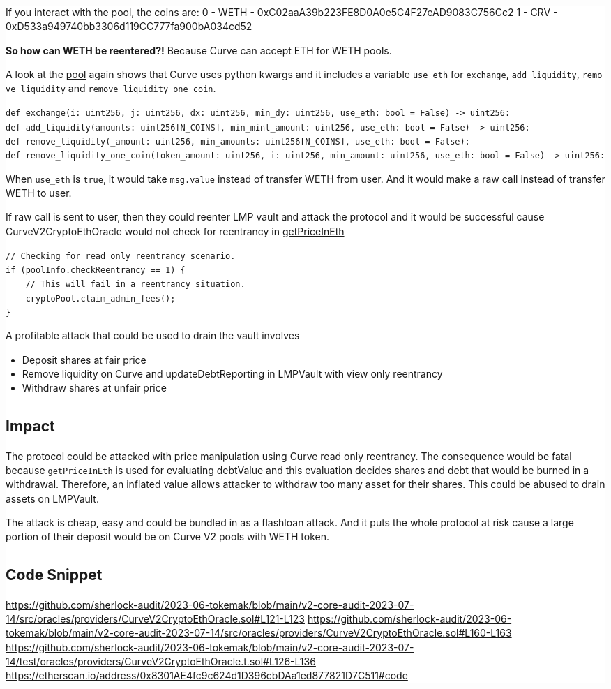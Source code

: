 If you interact with the pool, the coins are:
0 - WETH - 0xC02aaA39b223FE8D0A0e5C4F27eAD9083C756Cc2
1 - CRV - 0xD533a949740bb3306d119CC777fa900bA034cd52

**So how can WETH be reentered?!**
Because Curve can accept ETH for WETH pools.

A look at the [pool](https://etherscan.io/address/0x8301AE4fc9c624d1D396cbDAa1ed877821D7C511#code) again shows that Curve uses python kwargs and it includes a variable `use_eth` for `exchange`, `add_liquidity`, `remove_liquidity` and `remove_liquidity_one_coin`. 

```vyper
def exchange(i: uint256, j: uint256, dx: uint256, min_dy: uint256, use_eth: bool = False) -> uint256:
def add_liquidity(amounts: uint256[N_COINS], min_mint_amount: uint256, use_eth: bool = False) -> uint256:
def remove_liquidity(_amount: uint256, min_amounts: uint256[N_COINS], use_eth: bool = False):
def remove_liquidity_one_coin(token_amount: uint256, i: uint256, min_amount: uint256, use_eth: bool = False) -> uint256:
```

When `use_eth` is `true`, it would take `msg.value` instead of transfer WETH from user. And it would make a raw call instead of transfer WETH to user.

If raw call is sent to user, then they could reenter LMP vault and attack the protocol and it would be successful cause CurveV2CryptoEthOracle would not check for reentrancy in [getPriceInEth](https://github.com/sherlock-audit/2023-06-tokemak/blob/main/v2-core-audit-2023-07-14/src/oracles/providers/CurveV2CryptoEthOracle.sol#L160-L163)

```solidity
// Checking for read only reentrancy scenario.
if (poolInfo.checkReentrancy == 1) {
    // This will fail in a reentrancy situation.
    cryptoPool.claim_admin_fees();
}
```

A profitable attack that could be used to drain the vault involves
* Deposit shares at fair price
* Remove liquidity on Curve and updateDebtReporting in LMPVault with view only reentrancy
* Withdraw shares at unfair price

## Impact
The protocol could be attacked with price manipulation using Curve read only reentrancy. The consequence would be fatal because `getPriceInEth` is used for evaluating debtValue and this evaluation decides shares and debt that would be burned in a withdrawal. Therefore, an inflated value allows attacker to withdraw too many asset for their shares. This could be abused to drain assets on LMPVault.

The attack is cheap, easy and could be bundled in as a flashloan attack. And it puts the whole protocol at risk cause a large portion of their deposit would be on Curve V2 pools with WETH token.

## Code Snippet
https://github.com/sherlock-audit/2023-06-tokemak/blob/main/v2-core-audit-2023-07-14/src/oracles/providers/CurveV2CryptoEthOracle.sol#L121-L123
https://github.com/sherlock-audit/2023-06-tokemak/blob/main/v2-core-audit-2023-07-14/src/oracles/providers/CurveV2CryptoEthOracle.sol#L160-L163
https://github.com/sherlock-audit/2023-06-tokemak/blob/main/v2-core-audit-2023-07-14/test/oracles/providers/CurveV2CryptoEthOracle.t.sol#L126-L136
https://etherscan.io/address/0x8301AE4fc9c624d1D396cbDAa1ed877821D7C511#code
